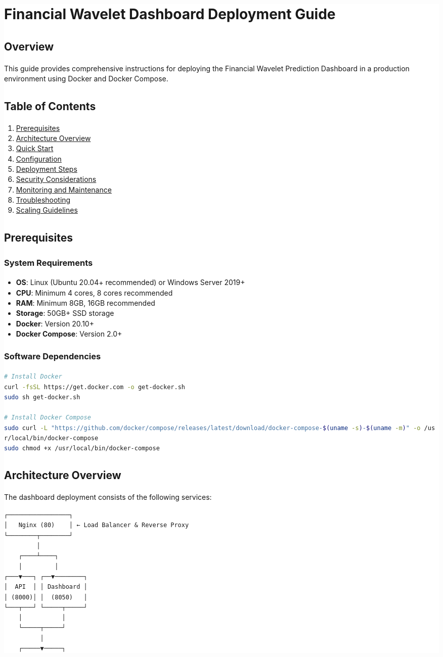 # Financial Wavelet Dashboard Deployment Guide

## Overview

This guide provides comprehensive instructions for deploying the Financial Wavelet Prediction Dashboard in a production environment using Docker and Docker Compose.

## Table of Contents

1. [Prerequisites](#prerequisites)
2. [Architecture Overview](#architecture-overview)
3. [Quick Start](#quick-start)
4. [Configuration](#configuration)
5. [Deployment Steps](#deployment-steps)
6. [Security Considerations](#security-considerations)
7. [Monitoring and Maintenance](#monitoring-and-maintenance)
8. [Troubleshooting](#troubleshooting)
9. [Scaling Guidelines](#scaling-guidelines)

## Prerequisites

### System Requirements

- **OS**: Linux (Ubuntu 20.04+ recommended) or Windows Server 2019+
- **CPU**: Minimum 4 cores, 8 cores recommended
- **RAM**: Minimum 8GB, 16GB recommended
- **Storage**: 50GB+ SSD storage
- **Docker**: Version 20.10+
- **Docker Compose**: Version 2.0+

### Software Dependencies

```bash
# Install Docker
curl -fsSL https://get.docker.com -o get-docker.sh
sudo sh get-docker.sh

# Install Docker Compose
sudo curl -L "https://github.com/docker/compose/releases/latest/download/docker-compose-$(uname -s)-$(uname -m)" -o /usr/local/bin/docker-compose
sudo chmod +x /usr/local/bin/docker-compose
```

## Architecture Overview

The dashboard deployment consists of the following services:

```
┌─────────────────┐
│   Nginx (80)    │ ← Load Balancer & Reverse Proxy
└────────┬────────┘
         │
    ┌────┴────┐
    │         │
┌───▼───┐ ┌──▼────────┐
│  API  │ │ Dashboard │
│ (8000)│ │  (8050)   │
└───┬───┘ └─────┬─────┘
    │           │
    └─────┬─────┘
          │
    ┌─────▼─────┐
```